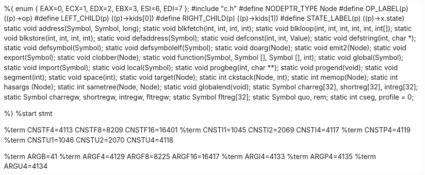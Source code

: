 %{
enum { EAX=0, ECX=1, EDX=2, EBX=3, ESI=6, EDI=7 };
#include "c.h"
#define NODEPTR_TYPE Node
#define OP_LABEL(p) ((p)->op)
#define LEFT_CHILD(p) ((p)->kids[0])
#define RIGHT_CHILD(p) ((p)->kids[1])
#define STATE_LABEL(p) ((p)->x.state)
static void address(Symbol, Symbol, long);
static void blkfetch(int, int, int, int);
static void blkloop(int, int, int, int, int, int[]);
static void blkstore(int, int, int, int);
static void defaddress(Symbol);
static void defconst(int, int, Value);
static void defstring(int, char *);
static void defsymbol(Symbol);
static void defsymbolelf(Symbol);
static void doarg(Node);
static void emit2(Node);
static void export(Symbol);
static void clobber(Node);
static void function(Symbol, Symbol [], Symbol [], int);
static void global(Symbol);
static void import(Symbol);
static void local(Symbol);
static void progbeg(int, char **);
static void progend(void);
static void segment(int);
static void space(int);
static void target(Node);
static int ckstack(Node, int);
static int memop(Node);
static int hasargs (Node);
static int sametree(Node, Node);
static void globalend(void);
static Symbol charreg[32], shortreg[32], intreg[32];
static Symbol charregw, shortregw, intregw, fltregw;
static Symbol fltreg[32];
static Symbol quo, rem;
static int cseg, profile = 0;

%}
%start stmt

%term CNSTF4=4113 CNSTF8=8209 CNSTF16=16401
%term CNSTI1=1045 CNSTI2=2069 CNSTI4=4117
%term CNSTP4=4119
%term CNSTU1=1046 CNSTU2=2070 CNSTU4=4118

%term ARGB=41
%term ARGF4=4129 ARGF8=8225 ARGF16=16417
%term ARGI4=4133
%term ARGP4=4135
%term ARGU4=4134
